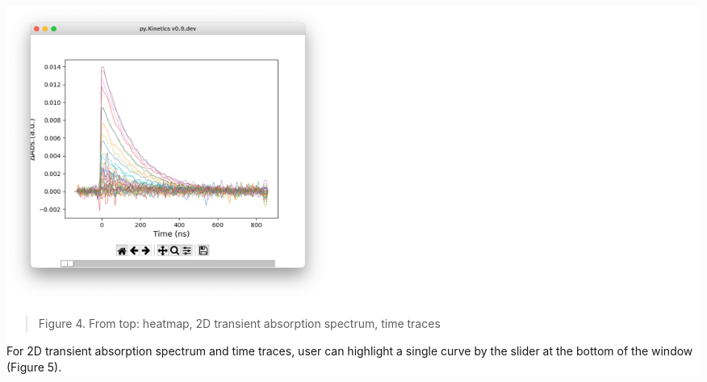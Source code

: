 <img alt="pykinetics_fig_6" src="/assets/pyKinetics/fig6.png" style="width:400px;">
</p>

> Figure 4. From top: heatmap, 2D transient absorption spectrum, time traces

For 2D transient absorption spectrum and time traces, user can highlight a single 
curve by the slider at the bottom of the window (Figure 5).

<p align="center">